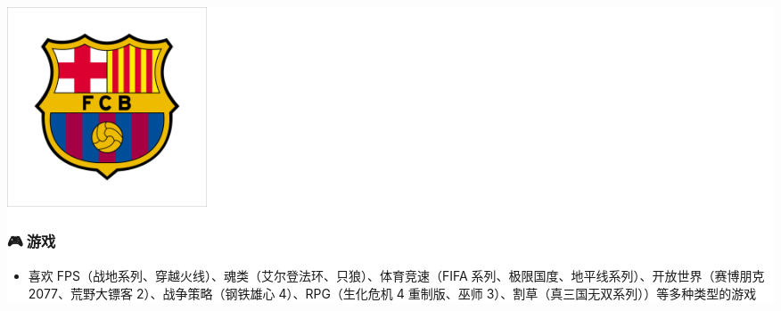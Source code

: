   <img src="./assets/barca_logo.jpg" alt="巴塞罗那队徽" width="26%">
</p>


### 🎮 游戏

- 喜欢 FPS（战地系列、穿越火线）、魂类（艾尔登法环、只狼）、体育竞速（FIFA 系列、极限国度、地平线系列）、开放世界（赛博朋克 2077、荒野大镖客 2）、战争策略（钢铁雄心 4）、RPG（生化危机 4 重制版、巫师 3）、割草（真三国无双系列））等多种类型的游戏
